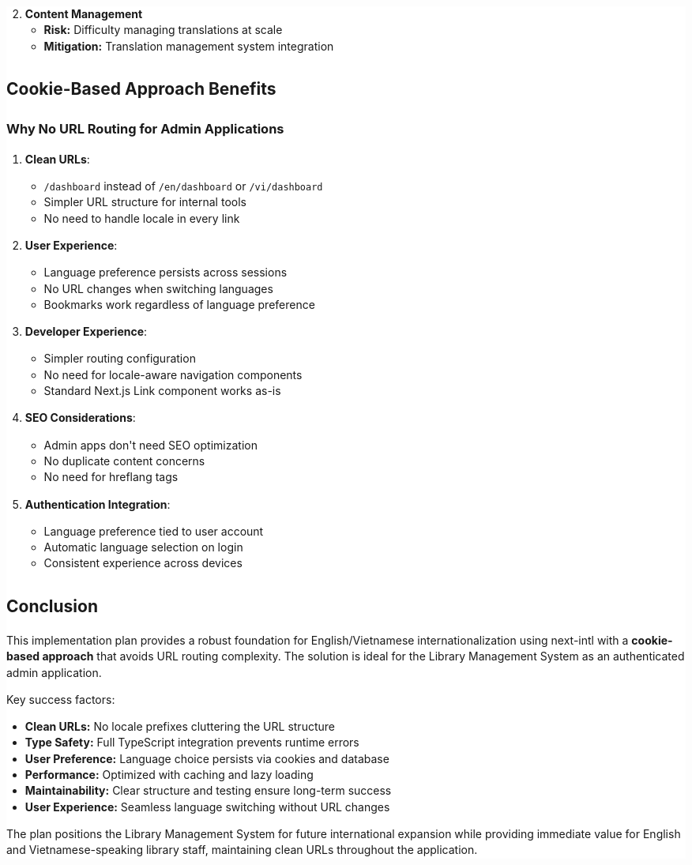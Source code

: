 2. **Content Management**
   - **Risk:** Difficulty managing translations at scale
   - **Mitigation:** Translation management system integration

## Cookie-Based Approach Benefits

### Why No URL Routing for Admin Applications

1. **Clean URLs**: 
   - `/dashboard` instead of `/en/dashboard` or `/vi/dashboard`
   - Simpler URL structure for internal tools
   - No need to handle locale in every link

2. **User Experience**:
   - Language preference persists across sessions
   - No URL changes when switching languages
   - Bookmarks work regardless of language preference

3. **Developer Experience**:
   - Simpler routing configuration
   - No need for locale-aware navigation components
   - Standard Next.js Link component works as-is

4. **SEO Considerations**:
   - Admin apps don't need SEO optimization
   - No duplicate content concerns
   - No need for hreflang tags

5. **Authentication Integration**:
   - Language preference tied to user account
   - Automatic language selection on login
   - Consistent experience across devices

## Conclusion

This implementation plan provides a robust foundation for English/Vietnamese internationalization using next-intl with a **cookie-based approach** that avoids URL routing complexity. The solution is ideal for the Library Management System as an authenticated admin application.

Key success factors:
- **Clean URLs:** No locale prefixes cluttering the URL structure
- **Type Safety:** Full TypeScript integration prevents runtime errors
- **User Preference:** Language choice persists via cookies and database
- **Performance:** Optimized with caching and lazy loading
- **Maintainability:** Clear structure and testing ensure long-term success
- **User Experience:** Seamless language switching without URL changes

The plan positions the Library Management System for future international expansion while providing immediate value for English and Vietnamese-speaking library staff, maintaining clean URLs throughout the application.